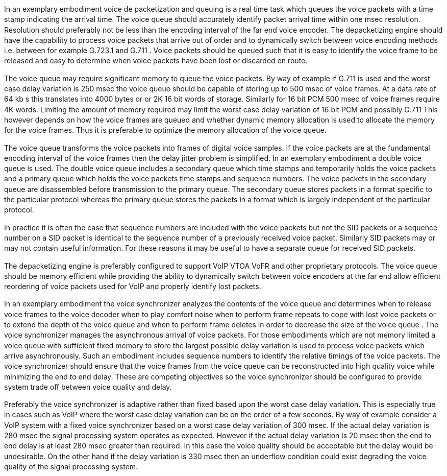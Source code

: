 In an exemplary embodiment voice de packetization and queuing is a real time task which queues the voice packets with a time stamp indicating the arrival time. The voice queue should accurately identify packet arrival time within one msec resolution. Resolution should preferably not be less than the encoding interval of the far end voice encoder. The depacketizing engine should have the capability to process voice packets that arrive out of order and to dynamically switch between voice encoding methods i.e. between for example G.723.1 and G.711 . Voice packets should be queued such that it is easy to identify the voice frame to be released and easy to determine when voice packets have been lost or discarded en route.

The voice queue may require significant memory to queue the voice packets. By way of example if G.711 is used and the worst case delay variation is 250 msec the voice queue should be capable of storing up to 500 msec of voice frames. At a data rate of 64 kb s this translates into 4000 bytes or or 2K 16 bit words of storage. Similarly for 16 bit PCM 500 msec of voice frames require 4K words. Limiting the amount of memory required may limit the worst case delay variation of 16 bit PCM and possibly G.711 This however depends on how the voice frames are queued and whether dynamic memory allocation is used to allocate the memory for the voice frames. Thus it is preferable to optimize the memory allocation of the voice queue.

The voice queue transforms the voice packets into frames of digital voice samples. If the voice packets are at the fundamental encoding interval of the voice frames then the delay jitter problem is simplified. In an exemplary embodiment a double voice queue is used. The double voice queue includes a secondary queue which time stamps and temporarily holds the voice packets and a primary queue which holds the voice packets time stamps and sequence numbers. The voice packets in the secondary queue are disassembled before transmission to the primary queue. The secondary queue stores packets in a format specific to the particular protocol whereas the primary queue stores the packets in a format which is largely independent of the particular protocol.

In practice it is often the case that sequence numbers are included with the voice packets but not the SID packets or a sequence number on a SID packet is identical to the sequence number of a previously received voice packet. Similarly SID packets may or may not contain useful information. For these reasons it may be useful to have a separate queue for received SID packets.

The depacketizing engine is preferably configured to support VoIP VTOA VoFR and other proprietary protocols. The voice queue should be memory efficient while providing the ability to dynamically switch between voice encoders at the far end allow efficient reordering of voice packets used for VoIP and properly identify lost packets.

In an exemplary embodiment the voice synchronizer analyzes the contents of the voice queue and determines when to release voice frames to the voice decoder when to play comfort noise when to perform frame repeats to cope with lost voice packets or to extend the depth of the voice queue and when to perform frame deletes in order to decrease the size of the voice queue . The voice synchronizer manages the asynchronous arrival of voice packets. For those embodiments which are not memory limited a voice queue with sufficient fixed memory to store the largest possible delay variation is used to process voice packets which arrive asynchronously. Such an embodiment includes sequence numbers to identify the relative timings of the voice packets. The voice synchronizer should ensure that the voice frames from the voice queue can be reconstructed into high quality voice while minimizing the end to end delay. These are competing objectives so the voice synchronizer should be configured to provide system trade off between voice quality and delay.

Preferably the voice synchronizer is adaptive rather than fixed based upon the worst case delay variation. This is especially true in cases such as VoIP where the worst case delay variation can be on the order of a few seconds. By way of example consider a VoIP system with a fixed voice synchronizer based on a worst case delay variation of 300 msec. If the actual delay variation is 280 msec the signal processing system operates as expected. However if the actual delay variation is 20 msec then the end to end delay is at least 280 msec greater than required. In this case the voice quality should be acceptable but the delay would be undesirable. On the other hand if the delay variation is 330 msec then an underflow condition could exist degrading the voice quality of the signal processing system.
